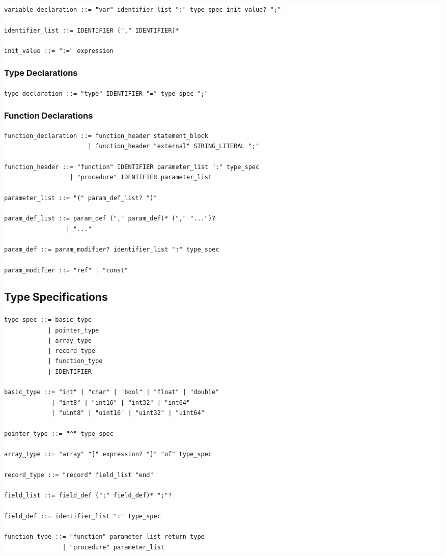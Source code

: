 ```bnf
variable_declaration ::= "var" identifier_list ":" type_spec init_value? ";"

identifier_list ::= IDENTIFIER ("," IDENTIFIER)*

init_value ::= ":=" expression
```

### Type Declarations

```bnf
type_declaration ::= "type" IDENTIFIER "=" type_spec ";"
```

### Function Declarations

```bnf
function_declaration ::= function_header statement_block
                       | function_header "external" STRING_LITERAL ";"

function_header ::= "function" IDENTIFIER parameter_list ":" type_spec
                  | "procedure" IDENTIFIER parameter_list

parameter_list ::= "(" param_def_list? ")"

param_def_list ::= param_def ("," param_def)* ("," "...")?  
                 | "..."

param_def ::= param_modifier? identifier_list ":" type_spec

param_modifier ::= "ref" | "const"
```

## Type Specifications

```bnf
type_spec ::= basic_type
            | pointer_type
            | array_type  
            | record_type
            | function_type
            | IDENTIFIER

basic_type ::= "int" | "char" | "bool" | "float" | "double"
             | "int8" | "int16" | "int32" | "int64"
             | "uint8" | "uint16" | "uint32" | "uint64"

pointer_type ::= "^" type_spec

array_type ::= "array" "[" expression? "]" "of" type_spec

record_type ::= "record" field_list "end"

field_list ::= field_def (";" field_def)* ";"?

field_def ::= identifier_list ":" type_spec

function_type ::= "function" parameter_list return_type
                | "procedure" parameter_list
```
